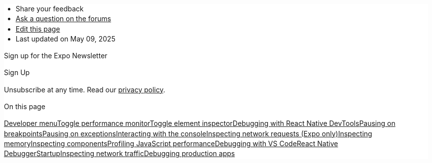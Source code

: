 * Share your feedback
* [Ask a question on the forums](https://chat.expo.dev/)
* [Edit this page](https://github.com/expo/expo/edit/main/docs/pages/debugging/tools.mdx)
* Last updated on May 09, 2025

Sign up for the Expo Newsletter

Sign Up

Unsubscribe at any time. Read our [privacy policy](https://expo.dev/privacy).

On this page

[Developer menu](/debugging/tools/#developer-menu)[Toggle performance monitor](/debugging/tools/#toggle-performance-monitor)[Toggle element inspector](/debugging/tools/#toggle-element-inspector)[Debugging with React Native DevTools](/debugging/tools/#debugging-with-react-native-devtools)[Pausing on breakpoints](/debugging/tools/#pausing-on-breakpoints)[Pausing on exceptions](/debugging/tools/#pausing-on-exceptions)[Interacting with the console](/debugging/tools/#interacting-with-the-console)[Inspecting network requests (Expo only)](/debugging/tools/#inspecting-network-requests-expo-only)[Inspecting memory](/debugging/tools/#inspecting-memory)[Inspecting components](/debugging/tools/#inspecting-components)[Profiling JavaScript performance](/debugging/tools/#profiling-javascript-performance)[Debugging with VS Code](/debugging/tools/#debugging-with-vs-code)[React Native Debugger](/debugging/tools/#react-native-debugger)[Startup](/debugging/tools/#startup)[Inspecting network traffic](/debugging/tools/#inspecting-network-traffic)[Debugging production apps](/debugging/tools/#debugging-production-apps)